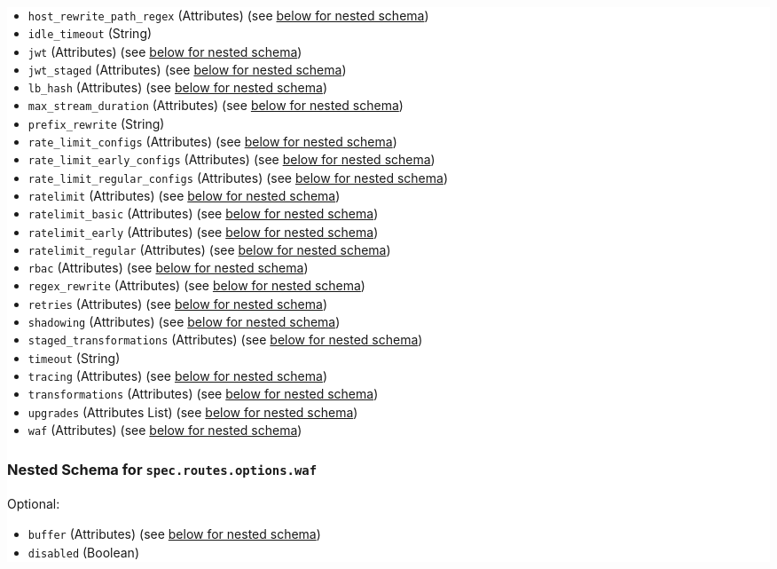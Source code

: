 - `host_rewrite_path_regex` (Attributes) (see [below for nested schema](#nestedatt--spec--routes--options--host_rewrite_path_regex))
- `idle_timeout` (String)
- `jwt` (Attributes) (see [below for nested schema](#nestedatt--spec--routes--options--jwt))
- `jwt_staged` (Attributes) (see [below for nested schema](#nestedatt--spec--routes--options--jwt_staged))
- `lb_hash` (Attributes) (see [below for nested schema](#nestedatt--spec--routes--options--lb_hash))
- `max_stream_duration` (Attributes) (see [below for nested schema](#nestedatt--spec--routes--options--max_stream_duration))
- `prefix_rewrite` (String)
- `rate_limit_configs` (Attributes) (see [below for nested schema](#nestedatt--spec--routes--options--rate_limit_configs))
- `rate_limit_early_configs` (Attributes) (see [below for nested schema](#nestedatt--spec--routes--options--rate_limit_early_configs))
- `rate_limit_regular_configs` (Attributes) (see [below for nested schema](#nestedatt--spec--routes--options--rate_limit_regular_configs))
- `ratelimit` (Attributes) (see [below for nested schema](#nestedatt--spec--routes--options--ratelimit))
- `ratelimit_basic` (Attributes) (see [below for nested schema](#nestedatt--spec--routes--options--ratelimit_basic))
- `ratelimit_early` (Attributes) (see [below for nested schema](#nestedatt--spec--routes--options--ratelimit_early))
- `ratelimit_regular` (Attributes) (see [below for nested schema](#nestedatt--spec--routes--options--ratelimit_regular))
- `rbac` (Attributes) (see [below for nested schema](#nestedatt--spec--routes--options--rbac))
- `regex_rewrite` (Attributes) (see [below for nested schema](#nestedatt--spec--routes--options--regex_rewrite))
- `retries` (Attributes) (see [below for nested schema](#nestedatt--spec--routes--options--retries))
- `shadowing` (Attributes) (see [below for nested schema](#nestedatt--spec--routes--options--shadowing))
- `staged_transformations` (Attributes) (see [below for nested schema](#nestedatt--spec--routes--options--staged_transformations))
- `timeout` (String)
- `tracing` (Attributes) (see [below for nested schema](#nestedatt--spec--routes--options--tracing))
- `transformations` (Attributes) (see [below for nested schema](#nestedatt--spec--routes--options--transformations))
- `upgrades` (Attributes List) (see [below for nested schema](#nestedatt--spec--routes--options--upgrades))
- `waf` (Attributes) (see [below for nested schema](#nestedatt--spec--routes--options--waf))

<a id="nestedatt--spec--routes--options--buffer_per_route"></a>
### Nested Schema for `spec.routes.options.waf`

Optional:

- `buffer` (Attributes) (see [below for nested schema](#nestedatt--spec--routes--options--waf--buffer))
- `disabled` (Boolean)
